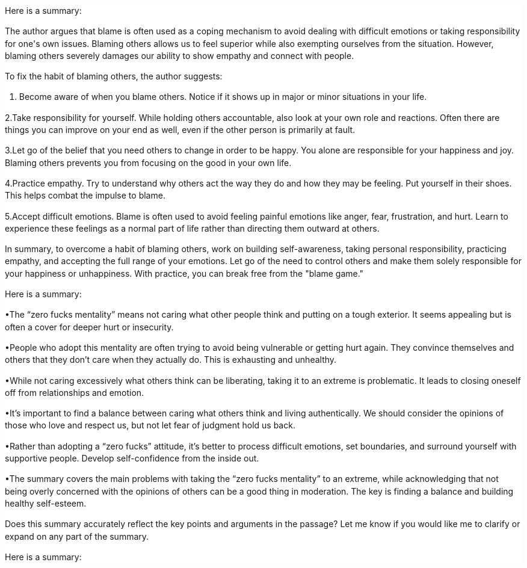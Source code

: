 Here is a summary:

The author argues that blame is often used as a coping mechanism to avoid dealing with difficult emotions or taking responsibility for one's own issues. Blaming others allows us to feel superior while also exempting ourselves from the situation. However, blaming others severely damages our ability to show empathy and connect with people. 

To fix the habit of blaming others, the author suggests:

1. Become aware of when you blame others. Notice if it shows up in major or minor situations in your life.

2.Take responsibility for yourself. While holding others accountable, also look at your own role and reactions. Often there are things you can improve on your end as well, even if the other person is primarily at fault.

3.Let go of the belief that you need others to change in order to be happy. You alone are responsible for your happiness and joy. Blaming others prevents you from focusing on the good in your own life.

4.Practice empathy. Try to understand why others act the way they do and how they may be feeling. Put yourself in their shoes. This helps combat the impulse to blame.

5.Accept difficult emotions. Blame is often used to avoid feeling painful emotions like anger, fear, frustration, and hurt. Learn to experience these feelings as a normal part of life rather than directing them outward at others.

In summary, to overcome a habit of blaming others, work on building self-awareness, taking personal responsibility, practicing empathy, and accepting the full range of your emotions. Let go of the need to control others and make them solely responsible for your happiness or unhappiness. With practice, you can break free from the "blame game."

 Here is a summary:

•The “zero fucks mentality” means not caring what other people think and putting on a tough exterior. It seems appealing but is often a cover for deeper hurt or insecurity.

•People who adopt this mentality are often trying to avoid being vulnerable or getting hurt again. They convince themselves and others that they don’t care when they actually do. This is exhausting and unhealthy.

•While not caring excessively what others think can be liberating, taking it to an extreme is problematic. It leads to closing oneself off from relationships and emotion.

•It’s important to find a balance between caring what others think and living authentically. We should consider the opinions of those who love and respect us, but not let fear of judgment hold us back. 

•Rather than adopting a “zero fucks” attitude, it’s better to process difficult emotions, set boundaries, and surround yourself with supportive people. Develop self-confidence from the inside out.

•The summary covers the main problems with taking the “zero fucks mentality” to an extreme, while acknowledging that not being overly concerned with the opinions of others can be a good thing in moderation. The key is finding a balance and building healthy self-esteem.

Does this summary accurately reflect the key points and arguments in the passage? Let me know if you would like me to clarify or expand on any part of the summary.

 Here is a summary:

